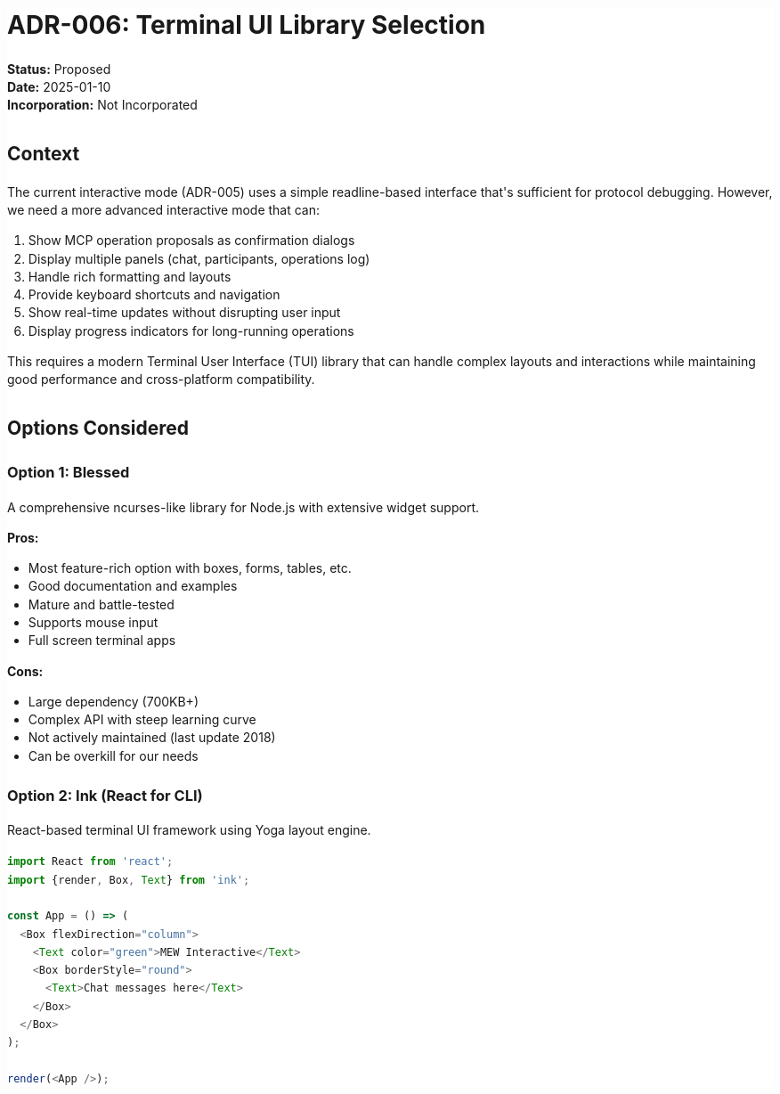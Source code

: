 # ADR-006: Terminal UI Library Selection

**Status:** Proposed  
**Date:** 2025-01-10  
**Incorporation:** Not Incorporated

## Context

The current interactive mode (ADR-005) uses a simple readline-based interface that's sufficient for protocol debugging. However, we need a more advanced interactive mode that can:

1. Show MCP operation proposals as confirmation dialogs
2. Display multiple panels (chat, participants, operations log)
3. Handle rich formatting and layouts
4. Provide keyboard shortcuts and navigation
5. Show real-time updates without disrupting user input
6. Display progress indicators for long-running operations

This requires a modern Terminal User Interface (TUI) library that can handle complex layouts and interactions while maintaining good performance and cross-platform compatibility.

## Options Considered

### Option 1: Blessed

A comprehensive ncurses-like library for Node.js with extensive widget support.

**Pros:**
- Most feature-rich option with boxes, forms, tables, etc.
- Good documentation and examples
- Mature and battle-tested
- Supports mouse input
- Full screen terminal apps

**Cons:**
- Large dependency (700KB+)
- Complex API with steep learning curve
- Not actively maintained (last update 2018)
- Can be overkill for our needs

### Option 2: Ink (React for CLI)

React-based terminal UI framework using Yoga layout engine.

```javascript
import React from 'react';
import {render, Box, Text} from 'ink';

const App = () => (
  <Box flexDirection="column">
    <Text color="green">MEW Interactive</Text>
    <Box borderStyle="round">
      <Text>Chat messages here</Text>
    </Box>
  </Box>
);

render(<App />);
```
